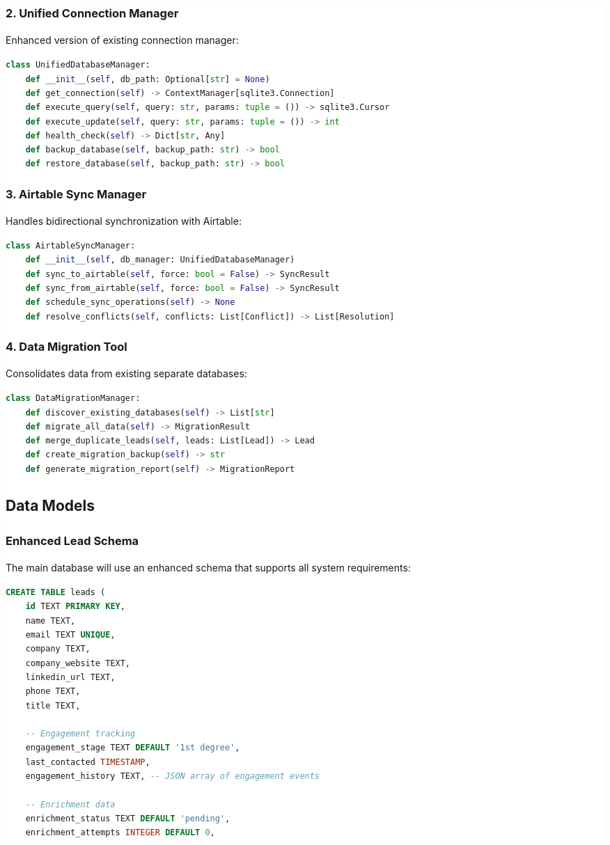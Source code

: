 ### 2. Unified Connection Manager

Enhanced version of existing connection manager:

```python
class UnifiedDatabaseManager:
    def __init__(self, db_path: Optional[str] = None)
    def get_connection(self) -> ContextManager[sqlite3.Connection]
    def execute_query(self, query: str, params: tuple = ()) -> sqlite3.Cursor
    def execute_update(self, query: str, params: tuple = ()) -> int
    def health_check(self) -> Dict[str, Any]
    def backup_database(self, backup_path: str) -> bool
    def restore_database(self, backup_path: str) -> bool
```

### 3. Airtable Sync Manager

Handles bidirectional synchronization with Airtable:

```python
class AirtableSyncManager:
    def __init__(self, db_manager: UnifiedDatabaseManager)
    def sync_to_airtable(self, force: bool = False) -> SyncResult
    def sync_from_airtable(self, force: bool = False) -> SyncResult
    def schedule_sync_operations(self) -> None
    def resolve_conflicts(self, conflicts: List[Conflict]) -> List[Resolution]
```

### 4. Data Migration Tool

Consolidates data from existing separate databases:

```python
class DataMigrationManager:
    def discover_existing_databases(self) -> List[str]
    def migrate_all_data(self) -> MigrationResult
    def merge_duplicate_leads(self, leads: List[Lead]) -> Lead
    def create_migration_backup(self) -> str
    def generate_migration_report(self) -> MigrationReport
```

## Data Models

### Enhanced Lead Schema

The main database will use an enhanced schema that supports all system requirements:

```sql
CREATE TABLE leads (
    id TEXT PRIMARY KEY,
    name TEXT,
    email TEXT UNIQUE,
    company TEXT,
    company_website TEXT,
    linkedin_url TEXT,
    phone TEXT,
    title TEXT,
    
    -- Engagement tracking
    engagement_stage TEXT DEFAULT '1st degree',
    last_contacted TIMESTAMP,
    engagement_history TEXT, -- JSON array of engagement events
    
    -- Enrichment data
    enrichment_status TEXT DEFAULT 'pending',
    enrichment_attempts INTEGER DEFAULT 0,
```